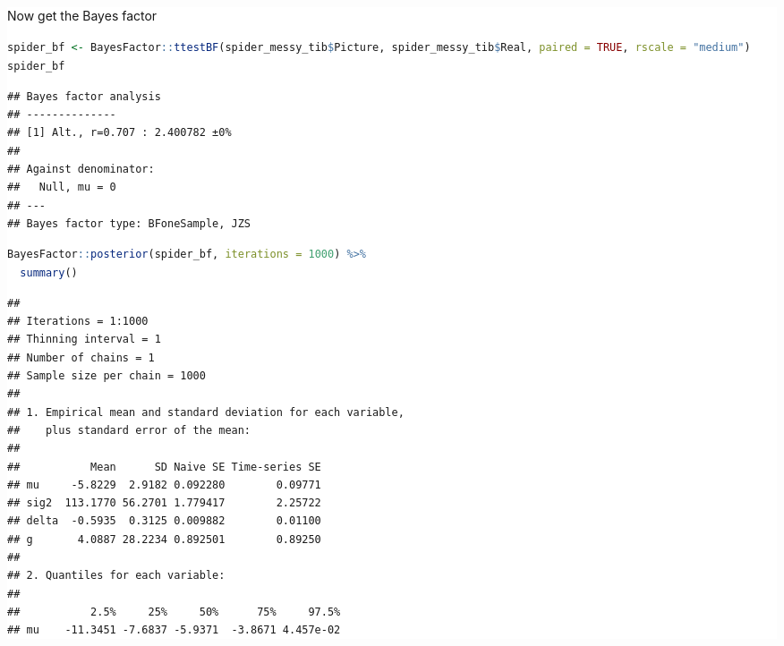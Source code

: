 Now get the Bayes factor

``` r
spider_bf <- BayesFactor::ttestBF(spider_messy_tib$Picture, spider_messy_tib$Real, paired = TRUE, rscale = "medium")
spider_bf
```

    ## Bayes factor analysis
    ## --------------
    ## [1] Alt., r=0.707 : 2.400782 ±0%
    ## 
    ## Against denominator:
    ##   Null, mu = 0 
    ## ---
    ## Bayes factor type: BFoneSample, JZS

``` r
BayesFactor::posterior(spider_bf, iterations = 1000) %>% 
  summary()
```

    ## 
    ## Iterations = 1:1000
    ## Thinning interval = 1 
    ## Number of chains = 1 
    ## Sample size per chain = 1000 
    ## 
    ## 1. Empirical mean and standard deviation for each variable,
    ##    plus standard error of the mean:
    ## 
    ##           Mean      SD Naive SE Time-series SE
    ## mu     -5.8229  2.9182 0.092280        0.09771
    ## sig2  113.1770 56.2701 1.779417        2.25722
    ## delta  -0.5935  0.3125 0.009882        0.01100
    ## g       4.0887 28.2234 0.892501        0.89250
    ## 
    ## 2. Quantiles for each variable:
    ## 
    ##           2.5%     25%     50%      75%     97.5%
    ## mu    -11.3451 -7.6837 -5.9371  -3.8671 4.457e-02